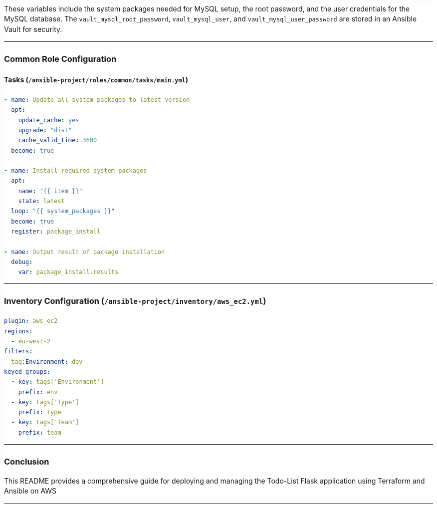 These variables include the system packages needed for MySQL setup, the root password, and the user credentials for the MySQL database. The `vault_mysql_root_password`, `vault_mysql_user`, and `vault_mysql_user_password` are stored in an Ansible Vault for security.

---

### Common Role Configuration

#### Tasks (`/ansible-project/roles/common/tasks/main.yml`)

```yaml
- name: Update all system packages to latest version
  apt:
    update_cache: yes
    upgrade: "dist"
    cache_valid_time: 3600
  become: true

- name: Install required system packages
  apt:
    name: "{{ item }}"
    state: latest
  loop: "{{ system_packages }}"
  become: true
  register: package_install

- name: Output result of package installation
  debug:
    var: package_install.results
```

---

### Inventory Configuration (`/ansible-project/inventory/aws_ec2.yml`)

```yaml
plugin: aws_ec2
regions:
  - eu-west-2
filters:
  tag:Environment: dev
keyed_groups:
  - key: tags['Environment']
    prefix: env
  - key: tags['Type']
    prefix: type
  - key: tags['Team']
    prefix: team
```

---

### Conclusion

This README provides a comprehensive guide for deploying and managing the Todo-List Flask application using Terraform and Ansible on AWS

---
